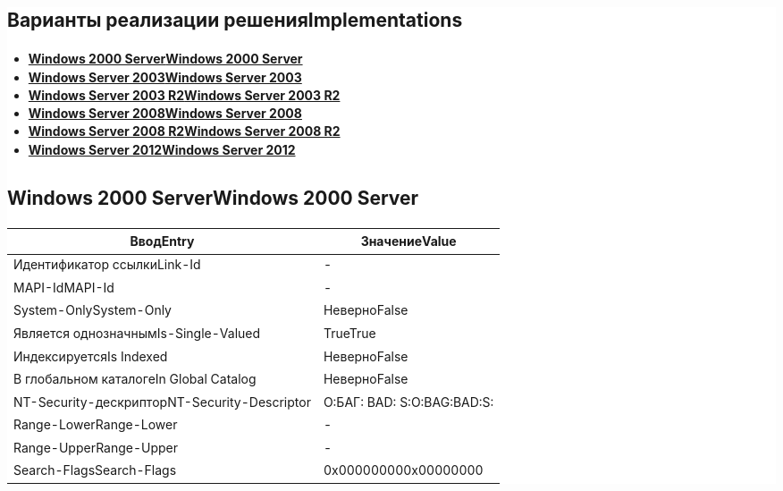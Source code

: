 
## <a name="implementations"></a><span data-ttu-id="4670b-122">Варианты реализации решения</span><span class="sxs-lookup"><span data-stu-id="4670b-122">Implementations</span></span>

-   [<span data-ttu-id="4670b-123">**Windows 2000 Server**</span><span class="sxs-lookup"><span data-stu-id="4670b-123">**Windows 2000 Server**</span></span>](#windows-2000-server)
-   [<span data-ttu-id="4670b-124">**Windows Server 2003**</span><span class="sxs-lookup"><span data-stu-id="4670b-124">**Windows Server 2003**</span></span>](#windows-server-2003)
-   [<span data-ttu-id="4670b-125">**Windows Server 2003 R2**</span><span class="sxs-lookup"><span data-stu-id="4670b-125">**Windows Server 2003 R2**</span></span>](#windows-server-2003-r2)
-   [<span data-ttu-id="4670b-126">**Windows Server 2008**</span><span class="sxs-lookup"><span data-stu-id="4670b-126">**Windows Server 2008**</span></span>](#windows-server-2008)
-   [<span data-ttu-id="4670b-127">**Windows Server 2008 R2**</span><span class="sxs-lookup"><span data-stu-id="4670b-127">**Windows Server 2008 R2**</span></span>](#windows-server-2008-r2)
-   [<span data-ttu-id="4670b-128">**Windows Server 2012**</span><span class="sxs-lookup"><span data-stu-id="4670b-128">**Windows Server 2012**</span></span>](#windows-server-2012)

## <a name="windows-2000-server"></a><span data-ttu-id="4670b-129">Windows 2000 Server</span><span class="sxs-lookup"><span data-stu-id="4670b-129">Windows 2000 Server</span></span>



| <span data-ttu-id="4670b-130">Ввод</span><span class="sxs-lookup"><span data-stu-id="4670b-130">Entry</span></span> | <span data-ttu-id="4670b-131">Значение</span><span class="sxs-lookup"><span data-stu-id="4670b-131">Value</span></span> |
|------------------------|---------------------------------------------------------------------------------------------------------------------------------------------------------------------|
| <span data-ttu-id="4670b-132">Идентификатор ссылки</span><span class="sxs-lookup"><span data-stu-id="4670b-132">Link-Id</span></span>                | \-                                                                                                                                                                  |
| <span data-ttu-id="4670b-133">MAPI-Id</span><span class="sxs-lookup"><span data-stu-id="4670b-133">MAPI-Id</span></span>                | \-                                                                                                                                                                  |
| <span data-ttu-id="4670b-134">System-Only</span><span class="sxs-lookup"><span data-stu-id="4670b-134">System-Only</span></span>            | <span data-ttu-id="4670b-135">Неверно</span><span class="sxs-lookup"><span data-stu-id="4670b-135">False</span></span>                                                                                                                                                               |
| <span data-ttu-id="4670b-136">Является однозначным</span><span class="sxs-lookup"><span data-stu-id="4670b-136">Is-Single-Valued</span></span>       | <span data-ttu-id="4670b-137">True</span><span class="sxs-lookup"><span data-stu-id="4670b-137">True</span></span>                                                                                                                                                                |
| <span data-ttu-id="4670b-138">Индексируется</span><span class="sxs-lookup"><span data-stu-id="4670b-138">Is Indexed</span></span>             | <span data-ttu-id="4670b-139">Неверно</span><span class="sxs-lookup"><span data-stu-id="4670b-139">False</span></span>                                                                                                                                                               |
| <span data-ttu-id="4670b-140">В глобальном каталоге</span><span class="sxs-lookup"><span data-stu-id="4670b-140">In Global Catalog</span></span>      | <span data-ttu-id="4670b-141">Неверно</span><span class="sxs-lookup"><span data-stu-id="4670b-141">False</span></span>                                                                                                                                                               |
| <span data-ttu-id="4670b-142">NT-Security-дескриптор</span><span class="sxs-lookup"><span data-stu-id="4670b-142">NT-Security-Descriptor</span></span> | <span data-ttu-id="4670b-143">О:БАГ: BAD: S:</span><span class="sxs-lookup"><span data-stu-id="4670b-143">O:BAG:BAD:S:</span></span>                                                                                                                                                        |
| <span data-ttu-id="4670b-144">Range-Lower</span><span class="sxs-lookup"><span data-stu-id="4670b-144">Range-Lower</span></span>            | \-                                                                                                                                                                  |
| <span data-ttu-id="4670b-145">Range-Upper</span><span class="sxs-lookup"><span data-stu-id="4670b-145">Range-Upper</span></span>            | \-                                                                                                                                                                  |
| <span data-ttu-id="4670b-146">Search-Flags</span><span class="sxs-lookup"><span data-stu-id="4670b-146">Search-Flags</span></span>           | <span data-ttu-id="4670b-147">0x00000000</span><span class="sxs-lookup"><span data-stu-id="4670b-147">0x00000000</span></span>                                                                                                                                                          |